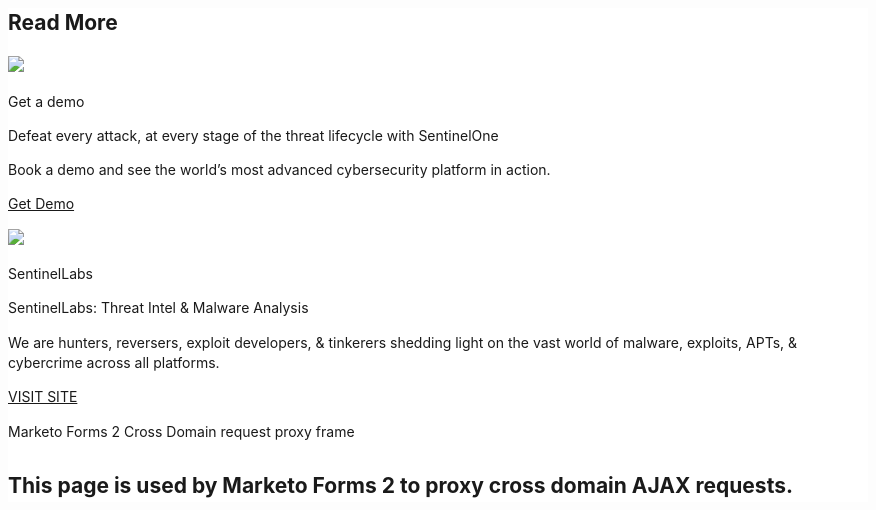 ## Read More

![](https://www.sentinelone.com/wp-content/uploads/2021/03/Blog_CTA_03.jpg)

Get a demo

Defeat every attack, at every stage of the threat lifecycle with SentinelOne

Book a demo and see the world’s most advanced cybersecurity platform in action.

[Get Demo](https://www.sentinelone.com/request-demo/)

![](https://www.sentinelone.com/wp-content/uploads/2022/04/labs_blog_cta.png)

SentinelLabs

SentinelLabs: Threat Intel & Malware Analysis

We are hunters, reversers, exploit developers, & tinkerers shedding light on the vast world of malware, exploits, APTs, & cybercrime across all platforms.

[VISIT SITE](https://www.sentinelone.com/labs/)

Marketo Forms 2 Cross Domain request proxy frame

## This page is used by Marketo Forms 2 to proxy cross domain AJAX requests.
